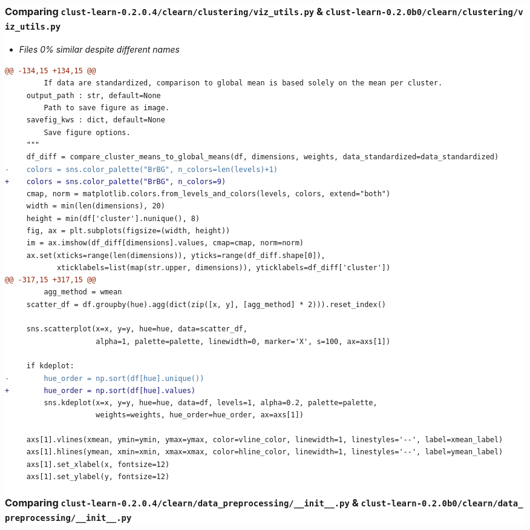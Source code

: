 ```diff
```

### Comparing `clust-learn-0.2.0.4/clearn/clustering/viz_utils.py` & `clust-learn-0.2.0b0/clearn/clustering/viz_utils.py`

 * *Files 0% similar despite different names*

```diff
@@ -134,15 +134,15 @@
         If data are standardized, comparison to global mean is based solely on the mean per cluster.
     output_path : str, default=None
         Path to save figure as image.
     savefig_kws : dict, default=None
         Save figure options.
     """
     df_diff = compare_cluster_means_to_global_means(df, dimensions, weights, data_standardized=data_standardized)
-    colors = sns.color_palette("BrBG", n_colors=len(levels)+1)
+    colors = sns.color_palette("BrBG", n_colors=9)
     cmap, norm = matplotlib.colors.from_levels_and_colors(levels, colors, extend="both")
     width = min(len(dimensions), 20)
     height = min(df['cluster'].nunique(), 8)
     fig, ax = plt.subplots(figsize=(width, height))
     im = ax.imshow(df_diff[dimensions].values, cmap=cmap, norm=norm)
     ax.set(xticks=range(len(dimensions)), yticks=range(df_diff.shape[0]),
            xticklabels=list(map(str.upper, dimensions)), yticklabels=df_diff['cluster'])
@@ -317,15 +317,15 @@
         agg_method = wmean
     scatter_df = df.groupby(hue).agg(dict(zip([x, y], [agg_method] * 2))).reset_index()
 
     sns.scatterplot(x=x, y=y, hue=hue, data=scatter_df,
                     alpha=1, palette=palette, linewidth=0, marker='X', s=100, ax=axs[1])
 
     if kdeplot:
-        hue_order = np.sort(df[hue].unique())
+        hue_order = np.sort(df[hue].values)
         sns.kdeplot(x=x, y=y, hue=hue, data=df, levels=1, alpha=0.2, palette=palette,
                     weights=weights, hue_order=hue_order, ax=axs[1])
 
     axs[1].vlines(xmean, ymin=ymin, ymax=ymax, color=vline_color, linewidth=1, linestyles='--', label=xmean_label)
     axs[1].hlines(ymean, xmin=xmin, xmax=xmax, color=hline_color, linewidth=1, linestyles='--', label=ymean_label)
     axs[1].set_xlabel(x, fontsize=12)
     axs[1].set_ylabel(y, fontsize=12)
```

### Comparing `clust-learn-0.2.0.4/clearn/data_preprocessing/__init__.py` & `clust-learn-0.2.0b0/clearn/data_preprocessing/__init__.py`
